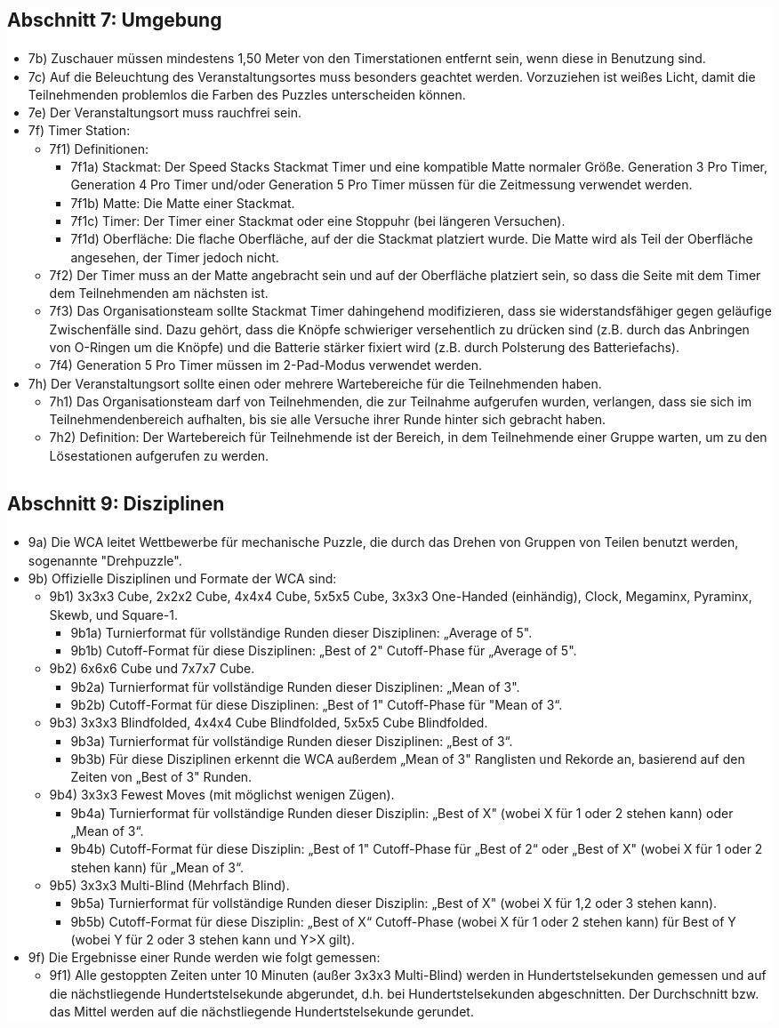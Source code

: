 ## <article-7><environment><environment> Abschnitt 7: Umgebung

- 7b) Zuschauer müssen mindestens 1,50 Meter von den Timerstationen entfernt sein, wenn diese in Benutzung sind.
- 7c) Auf die Beleuchtung des Veranstaltungsortes muss besonders geachtet werden. Vorzuziehen ist weißes Licht, damit die Teilnehmenden problemlos die Farben des Puzzles unterscheiden können.
- 7e) Der Veranstaltungsort muss rauchfrei sein.
- 7f) Timer Station:
	- 7f1) Definitionen:
		- 7f1a) Stackmat: Der Speed Stacks Stackmat Timer und eine kompatible Matte normaler Größe. Generation 3 Pro Timer, Generation 4 Pro Timer und/oder Generation 5 Pro Timer müssen für die Zeitmessung verwendet werden.
		- 7f1b) Matte: Die Matte einer Stackmat.
		- 7f1c) Timer: Der Timer einer Stackmat oder eine Stoppuhr (bei längeren Versuchen).
		- 7f1d) Oberfläche: Die flache Oberfläche, auf der die Stackmat platziert wurde. Die Matte wird als Teil der Oberfläche angesehen, der Timer jedoch nicht.
	- 7f2) Der Timer muss an der Matte angebracht sein und auf der Oberfläche platziert sein, so dass die Seite mit dem Timer dem Teilnehmenden am nächsten ist.
	- 7f3) Das Organisationsteam sollte Stackmat Timer dahingehend modifizieren, dass sie widerstandsfähiger gegen geläufige Zwischenfälle sind. Dazu gehört, dass die Knöpfe schwieriger versehentlich zu drücken sind (z.B. durch das Anbringen von O-Ringen um die Knöpfe) und die Batterie stärker fixiert wird (z.B. durch Polsterung des Batteriefachs).
	- 7f4) Generation 5 Pro Timer müssen im 2-Pad-Modus verwendet werden.
- 7h) Der Veranstaltungsort sollte einen oder mehrere Wartebereiche für die Teilnehmenden haben.
	- 7h1) Das Organisationsteam darf von Teilnehmenden, die zur Teilnahme aufgerufen wurden, verlangen, dass sie sich im Teilnehmendenbereich aufhalten, bis sie alle Versuche ihrer Runde hinter sich gebracht haben.
	- 7h2) Definition: Der Wartebereich für Teilnehmende ist der Bereich, in dem Teilnehmende einer Gruppe warten, um zu den Lösestationen aufgerufen zu werden.

## <article-9><events><events> Abschnitt 9: Disziplinen

- 9a) Die WCA leitet Wettbewerbe für mechanische Puzzle, die durch das Drehen von Gruppen von Teilen benutzt werden, sogenannte "Drehpuzzle".
- 9b) Offizielle Disziplinen und Formate der WCA sind:
	- 9b1) 3x3x3 Cube, 2x2x2 Cube, 4x4x4 Cube, 5x5x5 Cube, 3x3x3 One-Handed (einhändig), Clock, Megaminx, Pyraminx, Skewb, und Square-1.
		- 9b1a) Turnierformat für vollständige Runden dieser Disziplinen: „Average of 5".
		- 9b1b) Cutoff-Format für diese Disziplinen: „Best of 2" Cutoff-Phase für „Average of 5".
	- 9b2) 6x6x6 Cube und 7x7x7 Cube.
		- 9b2a) Turnierformat für vollständige Runden dieser Disziplinen: „Mean of 3".
		- 9b2b) Cutoff-Format für diese Disziplinen: „Best of 1" Cutoff-Phase für "Mean of 3“.
	- 9b3) 3x3x3 Blindfolded, 4x4x4 Cube Blindfolded, 5x5x5 Cube Blindfolded.
		- 9b3a) Turnierformat für vollständige Runden dieser Disziplinen: „Best of 3“.
		- 9b3b) Für diese Disziplinen erkennt die WCA außerdem „Mean of 3" Ranglisten und Rekorde an, basierend auf den Zeiten von „Best of 3" Runden.
	- 9b4) 3x3x3 Fewest Moves (mit möglichst wenigen Zügen).
		- 9b4a) Turnierformat für vollständige Runden dieser Disziplin: „Best of X" (wobei X für 1 oder 2 stehen kann) oder „Mean of 3“.
		- 9b4b) Cutoff-Format für diese Disziplin: „Best of 1" Cutoff-Phase für „Best of 2“ oder „Best of X" (wobei X für 1 oder 2 stehen kann) für „Mean of 3“.
	- 9b5) 3x3x3 Multi-Blind (Mehrfach Blind).
		- 9b5a) Turnierformat für vollständige Runden dieser Disziplin: „Best of X" (wobei X für 1,2 oder 3 stehen kann).
		- 9b5b) Cutoff-Format für diese Disziplin: „Best of X“ Cutoff-Phase (wobei X für 1 oder 2 stehen kann) für Best of Y (wobei Y für 2 oder 3 stehen kann und Y>X gilt).
- 9f) Die Ergebnisse einer Runde werden wie folgt gemessen:
	- 9f1) Alle gestoppten Zeiten unter 10 Minuten (außer 3x3x3 Multi-Blind) werden in Hundertstelsekunden gemessen und auf die nächstliegende Hundertstelsekunde abgerundet, d.h. bei Hundertstelsekunden abgeschnitten. Der Durchschnitt bzw. das Mittel werden auf die nächstliegende Hundertstelsekunde gerundet.